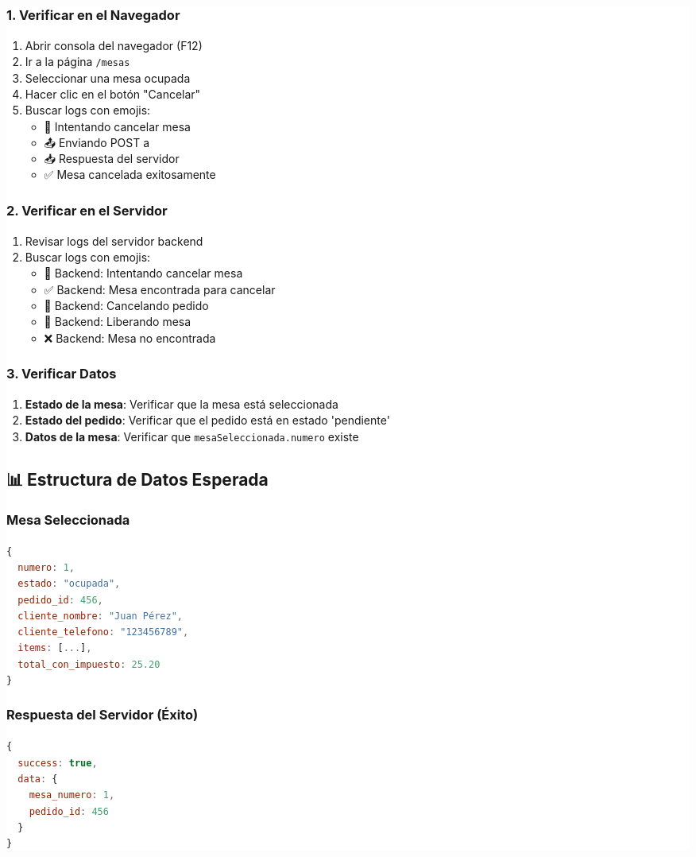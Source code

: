 ### 1. Verificar en el Navegador

1. Abrir consola del navegador (F12)
2. Ir a la página `/mesas`
3. Seleccionar una mesa ocupada
4. Hacer clic en el botón "Cancelar"
5. Buscar logs con emojis:
   - 🔄 Intentando cancelar mesa
   - 📤 Enviando POST a
   - 📥 Respuesta del servidor
   - ✅ Mesa cancelada exitosamente

### 2. Verificar en el Servidor

1. Revisar logs del servidor backend
2. Buscar logs con emojis:
   - 🚫 Backend: Intentando cancelar mesa
   - ✅ Backend: Mesa encontrada para cancelar
   - 🔄 Backend: Cancelando pedido
   - 🔄 Backend: Liberando mesa
   - ❌ Backend: Mesa no encontrada

### 3. Verificar Datos

1. **Estado de la mesa**: Verificar que la mesa está seleccionada
2. **Estado del pedido**: Verificar que el pedido está en estado 'pendiente'
3. **Datos de la mesa**: Verificar que `mesaSeleccionada.numero` existe

## 📊 Estructura de Datos Esperada

### Mesa Seleccionada

```javascript
{
  numero: 1,
  estado: "ocupada",
  pedido_id: 456,
  cliente_nombre: "Juan Pérez",
  cliente_telefono: "123456789",
  items: [...],
  total_con_impuesto: 25.20
}
```

### Respuesta del Servidor (Éxito)

```javascript
{
  success: true,
  data: {
    mesa_numero: 1,
    pedido_id: 456
  }
}
```

